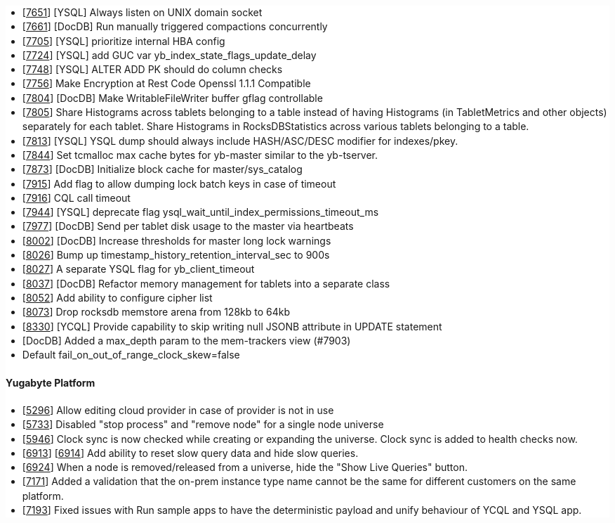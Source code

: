 * [[7651](https://github.com/yugabyte/yugabyte-db/issues/7651)] [YSQL] Always listen on UNIX domain socket
* [[7661](https://github.com/yugabyte/yugabyte-db/issues/7661)] [DocDB] Run manually triggered compactions concurrently
* [[7705](https://github.com/yugabyte/yugabyte-db/issues/7705)] [YSQL] prioritize internal HBA config
* [[7724](https://github.com/yugabyte/yugabyte-db/issues/7724)] [YSQL] add GUC var yb_index_state_flags_update_delay
* [[7748](https://github.com/yugabyte/yugabyte-db/issues/7748)] [YSQL] ALTER ADD PK should do column checks
* [[7756](https://github.com/yugabyte/yugabyte-db/issues/7756)] Make Encryption at Rest Code Openssl 1.1.1 Compatible
* [[7804](https://github.com/yugabyte/yugabyte-db/issues/7804)] [DocDB] Make WritableFileWriter buffer gflag controllable
* [[7805](https://github.com/yugabyte/yugabyte-db/issues/7805)] Share Histograms across tablets belonging to a table instead of having Histograms (in TabletMetrics and other objects) separately for each tablet. Share Histograms in RocksDBStatistics across various tablets belonging to a table.
* [[7813](https://github.com/yugabyte/yugabyte-db/issues/7813)] [YSQL] YSQL dump should always include HASH/ASC/DESC modifier for indexes/pkey.
* [[7844](https://github.com/yugabyte/yugabyte-db/issues/7844)] Set tcmalloc max cache bytes for yb-master similar to the yb-tserver.
* [[7873](https://github.com/yugabyte/yugabyte-db/issues/7873)] [DocDB] Initialize block cache for master/sys_catalog
* [[7915](https://github.com/yugabyte/yugabyte-db/issues/7915)] Add flag to allow dumping lock batch keys in case of timeout
* [[7916](https://github.com/yugabyte/yugabyte-db/issues/7916)] CQL call timeout
* [[7944](https://github.com/yugabyte/yugabyte-db/issues/7944)] [YSQL] deprecate flag ysql_wait_until_index_permissions_timeout_ms
* [[7977](https://github.com/yugabyte/yugabyte-db/issues/7977)] [DocDB] Send per tablet disk usage to the master via heartbeats
* [[8002](https://github.com/yugabyte/yugabyte-db/issues/8002)] [DocDB] Increase thresholds for master long lock warnings
* [[8026](https://github.com/yugabyte/yugabyte-db/issues/8026)] Bump up timestamp_history_retention_interval_sec to 900s
* [[8027](https://github.com/yugabyte/yugabyte-db/issues/8027)] A separate YSQL flag for yb_client_timeout
* [[8037](https://github.com/yugabyte/yugabyte-db/issues/8037)] [DocDB] Refactor memory management for tablets into a separate class
* [[8052](https://github.com/yugabyte/yugabyte-db/issues/8052)] Add ability to configure cipher list
* [[8073](https://github.com/yugabyte/yugabyte-db/issues/8073)] Drop rocksdb memstore arena from 128kb to 64kb
* [[8330](https://github.com/yugabyte/yugabyte-db/issues/8330)] [YCQL] Provide capability to skip writing null JSONB attribute in UPDATE statement
* [DocDB] Added a max_depth param to the mem-trackers view (#7903)
* Default fail_on_out_of_range_clock_skew=false

#### Yugabyte Platform

* [[5296](https://github.com/yugabyte/yugabyte-db/issues/5296)] Allow editing cloud provider in case of provider is not in use
* [[5733](https://github.com/yugabyte/yugabyte-db/issues/5733)] Disabled "stop process" and "remove node" for a single node universe
* [[5946](https://github.com/yugabyte/yugabyte-db/issues/5946)] Clock sync is now checked while creating or expanding the universe. Clock sync is added to health checks now.
* [[6913](https://github.com/yugabyte/yugabyte-db/issues/6913)] [[6914](https://github.com/yugabyte/yugabyte-db/issues/6914)] Add ability to reset slow query data and hide slow queries.
* [[6924](https://github.com/yugabyte/yugabyte-db/issues/6924)] When a node is removed/released from a universe, hide the "Show Live Queries" button.
* [[7171](https://github.com/yugabyte/yugabyte-db/issues/7171)] Added a validation that the on-prem instance type name cannot be the same for different customers on the same platform.
* [[7193](https://github.com/yugabyte/yugabyte-db/issues/7193)] Fixed issues with Run sample apps to have the deterministic payload and unify behaviour of YCQL and YSQL app.